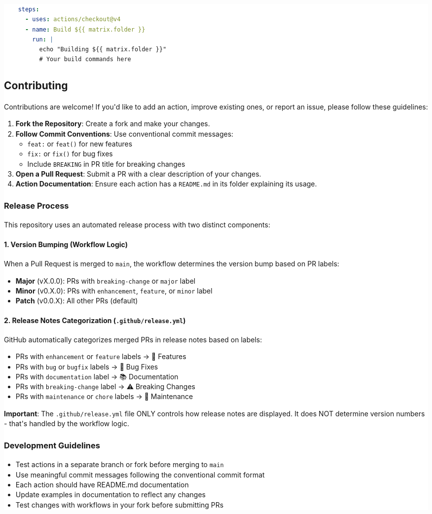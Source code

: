 ```yaml
    steps:
      - uses: actions/checkout@v4
      - name: Build ${{ matrix.folder }}
        run: |
          echo "Building ${{ matrix.folder }}"
          # Your build commands here
```

## Contributing

Contributions are welcome! If you'd like to add an action, improve existing ones, or report an issue, please follow these guidelines:

1. **Fork the Repository**: Create a fork and make your changes.
2. **Follow Commit Conventions**: Use conventional commit messages:
   - `feat:` or `feat()` for new features
   - `fix:` or `fix()` for bug fixes
   - Include `BREAKING` in PR title for breaking changes
3. **Open a Pull Request**: Submit a PR with a clear description of your changes.
4. **Action Documentation**: Ensure each action has a `README.md` in its folder explaining its usage.

### Release Process

This repository uses an automated release process with two distinct components:

#### 1. Version Bumping (Workflow Logic)

When a Pull Request is merged to `main`, the workflow determines the version bump based on PR labels:

- **Major** (vX.0.0): PRs with `breaking-change` or `major` label
- **Minor** (v0.X.0): PRs with `enhancement`, `feature`, or `minor` label
- **Patch** (v0.0.X): All other PRs (default)

#### 2. Release Notes Categorization (`.github/release.yml`)

GitHub automatically categorizes merged PRs in release notes based on labels:

- PRs with `enhancement` or `feature` labels → 🚀 Features
- PRs with `bug` or `bugfix` labels → 🐛 Bug Fixes
- PRs with `documentation` label → 📚 Documentation
- PRs with `breaking-change` label → ⚠️ Breaking Changes
- PRs with `maintenance` or `chore` labels → 🔧 Maintenance

**Important**: The `.github/release.yml` file ONLY controls how release notes are displayed. It does NOT determine version numbers - that's handled by the workflow logic.

### Development Guidelines

- Test actions in a separate branch or fork before merging to `main`
- Use meaningful commit messages following the conventional commit format
- Each action should have README.md documentation
- Update examples in documentation to reflect any changes
- Test changes with workflows in your fork before submitting PRs
